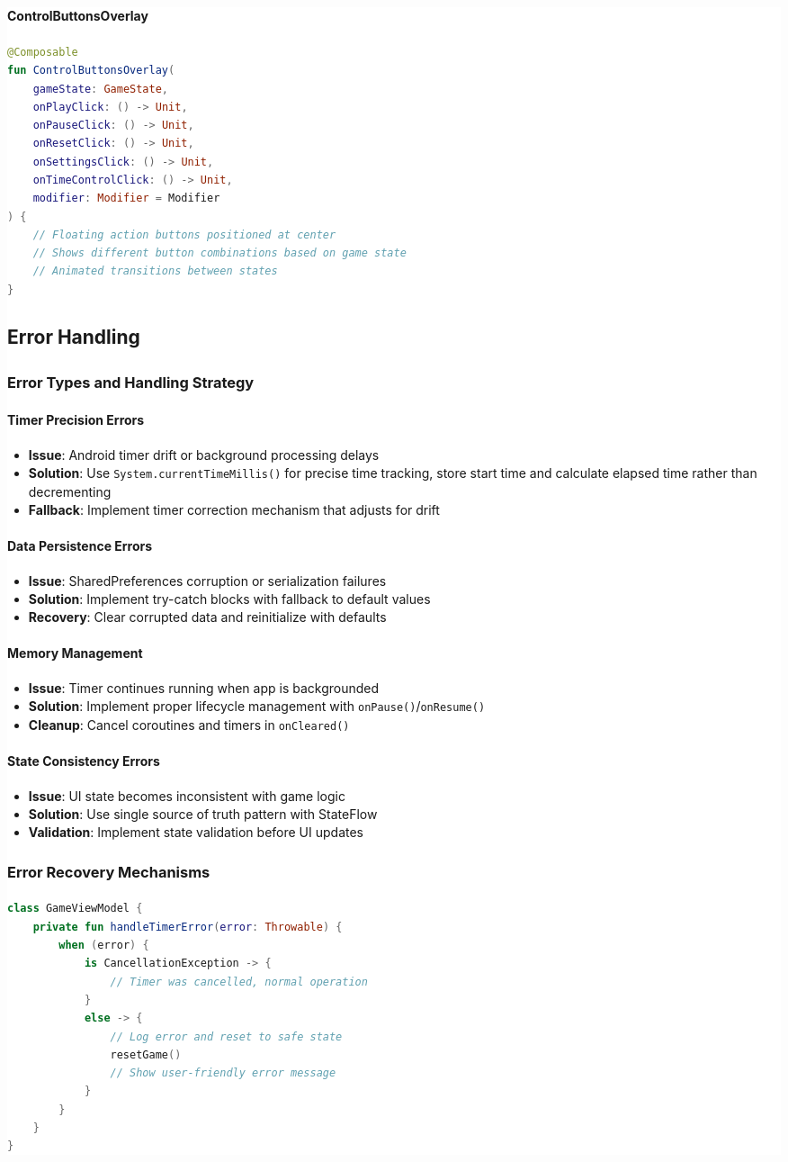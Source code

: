 #### ControlButtonsOverlay
```kotlin
@Composable
fun ControlButtonsOverlay(
    gameState: GameState,
    onPlayClick: () -> Unit,
    onPauseClick: () -> Unit,
    onResetClick: () -> Unit,
    onSettingsClick: () -> Unit,
    onTimeControlClick: () -> Unit,
    modifier: Modifier = Modifier
) {
    // Floating action buttons positioned at center
    // Shows different button combinations based on game state
    // Animated transitions between states
}
```

## Error Handling

### Error Types and Handling Strategy

#### Timer Precision Errors
- **Issue**: Android timer drift or background processing delays
- **Solution**: Use `System.currentTimeMillis()` for precise time tracking, store start time and calculate elapsed time rather than decrementing
- **Fallback**: Implement timer correction mechanism that adjusts for drift

#### Data Persistence Errors
- **Issue**: SharedPreferences corruption or serialization failures
- **Solution**: Implement try-catch blocks with fallback to default values
- **Recovery**: Clear corrupted data and reinitialize with defaults

#### Memory Management
- **Issue**: Timer continues running when app is backgrounded
- **Solution**: Implement proper lifecycle management with `onPause()`/`onResume()`
- **Cleanup**: Cancel coroutines and timers in `onCleared()`

#### State Consistency Errors
- **Issue**: UI state becomes inconsistent with game logic
- **Solution**: Use single source of truth pattern with StateFlow
- **Validation**: Implement state validation before UI updates

### Error Recovery Mechanisms

```kotlin
class GameViewModel {
    private fun handleTimerError(error: Throwable) {
        when (error) {
            is CancellationException -> {
                // Timer was cancelled, normal operation
            }
            else -> {
                // Log error and reset to safe state
                resetGame()
                // Show user-friendly error message
            }
        }
    }
}
```

